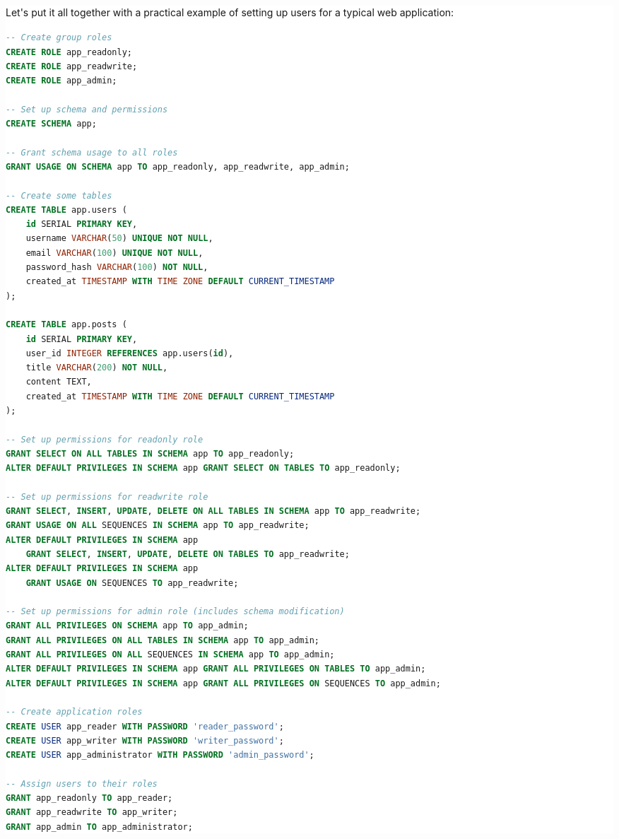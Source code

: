 Let's put it all together with a practical example of setting up users for a typical web application:

```sql
-- Create group roles
CREATE ROLE app_readonly;
CREATE ROLE app_readwrite;
CREATE ROLE app_admin;

-- Set up schema and permissions
CREATE SCHEMA app;

-- Grant schema usage to all roles
GRANT USAGE ON SCHEMA app TO app_readonly, app_readwrite, app_admin;

-- Create some tables
CREATE TABLE app.users (
    id SERIAL PRIMARY KEY,
    username VARCHAR(50) UNIQUE NOT NULL,
    email VARCHAR(100) UNIQUE NOT NULL,
    password_hash VARCHAR(100) NOT NULL,
    created_at TIMESTAMP WITH TIME ZONE DEFAULT CURRENT_TIMESTAMP
);

CREATE TABLE app.posts (
    id SERIAL PRIMARY KEY,
    user_id INTEGER REFERENCES app.users(id),
    title VARCHAR(200) NOT NULL,
    content TEXT,
    created_at TIMESTAMP WITH TIME ZONE DEFAULT CURRENT_TIMESTAMP
);

-- Set up permissions for readonly role
GRANT SELECT ON ALL TABLES IN SCHEMA app TO app_readonly;
ALTER DEFAULT PRIVILEGES IN SCHEMA app GRANT SELECT ON TABLES TO app_readonly;

-- Set up permissions for readwrite role
GRANT SELECT, INSERT, UPDATE, DELETE ON ALL TABLES IN SCHEMA app TO app_readwrite;
GRANT USAGE ON ALL SEQUENCES IN SCHEMA app TO app_readwrite;
ALTER DEFAULT PRIVILEGES IN SCHEMA app 
    GRANT SELECT, INSERT, UPDATE, DELETE ON TABLES TO app_readwrite;
ALTER DEFAULT PRIVILEGES IN SCHEMA app 
    GRANT USAGE ON SEQUENCES TO app_readwrite;

-- Set up permissions for admin role (includes schema modification)
GRANT ALL PRIVILEGES ON SCHEMA app TO app_admin;
GRANT ALL PRIVILEGES ON ALL TABLES IN SCHEMA app TO app_admin;
GRANT ALL PRIVILEGES ON ALL SEQUENCES IN SCHEMA app TO app_admin;
ALTER DEFAULT PRIVILEGES IN SCHEMA app GRANT ALL PRIVILEGES ON TABLES TO app_admin;
ALTER DEFAULT PRIVILEGES IN SCHEMA app GRANT ALL PRIVILEGES ON SEQUENCES TO app_admin;

-- Create application roles
CREATE USER app_reader WITH PASSWORD 'reader_password';
CREATE USER app_writer WITH PASSWORD 'writer_password';
CREATE USER app_administrator WITH PASSWORD 'admin_password';

-- Assign users to their roles
GRANT app_readonly TO app_reader;
GRANT app_readwrite TO app_writer;
GRANT app_admin TO app_administrator;
```
